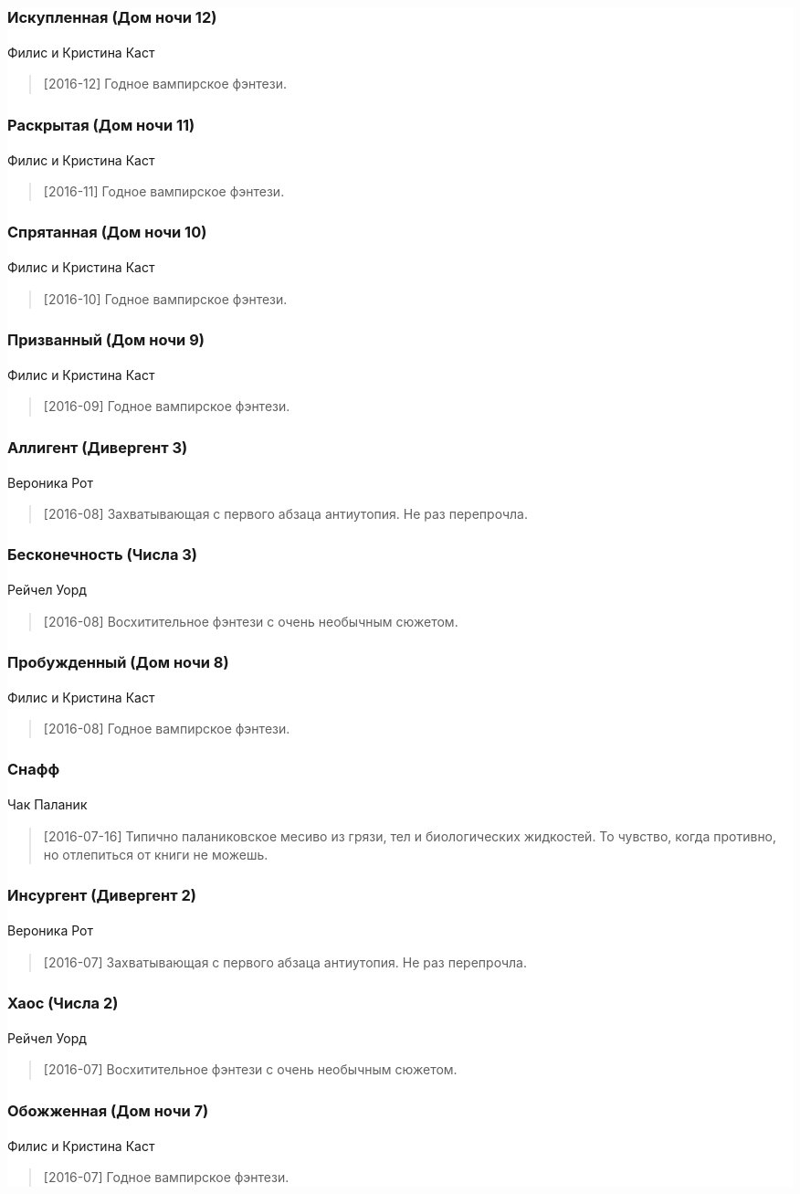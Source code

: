 
### Искупленная (Дом ночи 12)
Филис и Кристина Каст
> [2016-12] Годное вампирское фэнтези.


### Раскрытая (Дом ночи 11)
Филис и Кристина Каст
> [2016-11] Годное вампирское фэнтези.


### Спрятанная (Дом ночи 10)
Филис и Кристина Каст
> [2016-10] Годное вампирское фэнтези.


### Призванный (Дом ночи 9)
Филис и Кристина Каст
> [2016-09] Годное вампирское фэнтези.


### Аллигент (Дивергент 3)
Вероника Рот
> [2016-08] Захватывающая с первого абзаца антиутопия. Не раз перепрочла.


### Бесконечность (Числа 3)
Рейчел Уорд
> [2016-08] Восхитительное фэнтези с очень необычным сюжетом.


### Пробужденный (Дом ночи 8)
Филис и Кристина Каст
> [2016-08] Годное вампирское фэнтези.


### Снафф
Чак Паланик
> [2016-07-16] Типично паланиковское месиво из грязи, тел и биологических жидкостей. То чувство, когда противно, но отлепиться от книги не можешь.


### Инсургент (Дивергент 2)
Вероника Рот
> [2016-07] Захватывающая с первого абзаца антиутопия. Не раз перепрочла.


### Хаос (Числа 2)
Рейчел Уорд
> [2016-07] Восхитительное фэнтези с очень необычным сюжетом.


### Обожженная (Дом ночи 7)
Филис и Кристина Каст
> [2016-07] Годное вампирское фэнтези.
